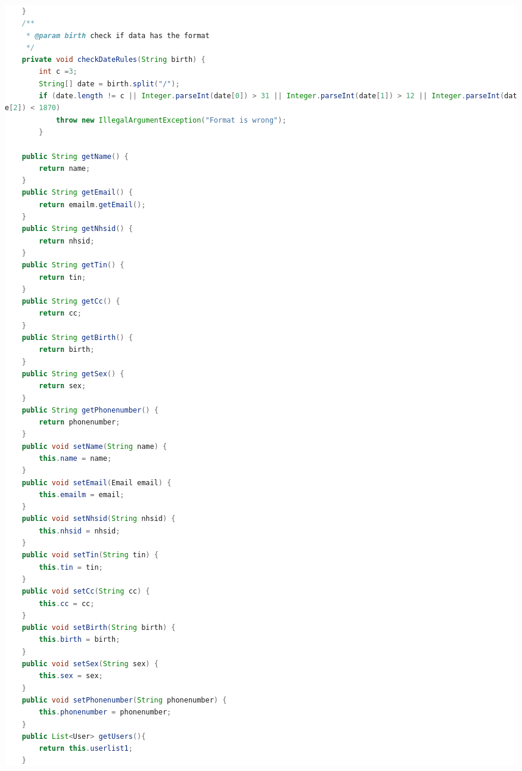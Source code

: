 ```java
    }
    /**
     * @param birth check if data has the format
     */
    private void checkDateRules(String birth) {
        int c =3;
        String[] date = birth.split("/");
        if (date.length != c || Integer.parseInt(date[0]) > 31 || Integer.parseInt(date[1]) > 12 || Integer.parseInt(date[2]) < 1870)
            throw new IllegalArgumentException("Format is wrong");
        }

    public String getName() {
        return name;
    }
    public String getEmail() {
        return emailm.getEmail();
    }
    public String getNhsid() {
        return nhsid;
    }
    public String getTin() {
        return tin;
    }
    public String getCc() {
        return cc;
    }
    public String getBirth() {
        return birth;
    }
    public String getSex() {
        return sex;
    }
    public String getPhonenumber() {
        return phonenumber;
    }
    public void setName(String name) {
        this.name = name;
    }
    public void setEmail(Email email) {
        this.emailm = email;
    }
    public void setNhsid(String nhsid) {
        this.nhsid = nhsid;
    }
    public void setTin(String tin) {
        this.tin = tin;
    }
    public void setCc(String cc) {
        this.cc = cc;
    }
    public void setBirth(String birth) {
        this.birth = birth;
    }
    public void setSex(String sex) {
        this.sex = sex;
    }
    public void setPhonenumber(String phonenumber) {
        this.phonenumber = phonenumber;
    }
    public List<User> getUsers(){
        return this.userlist1;
    }
```